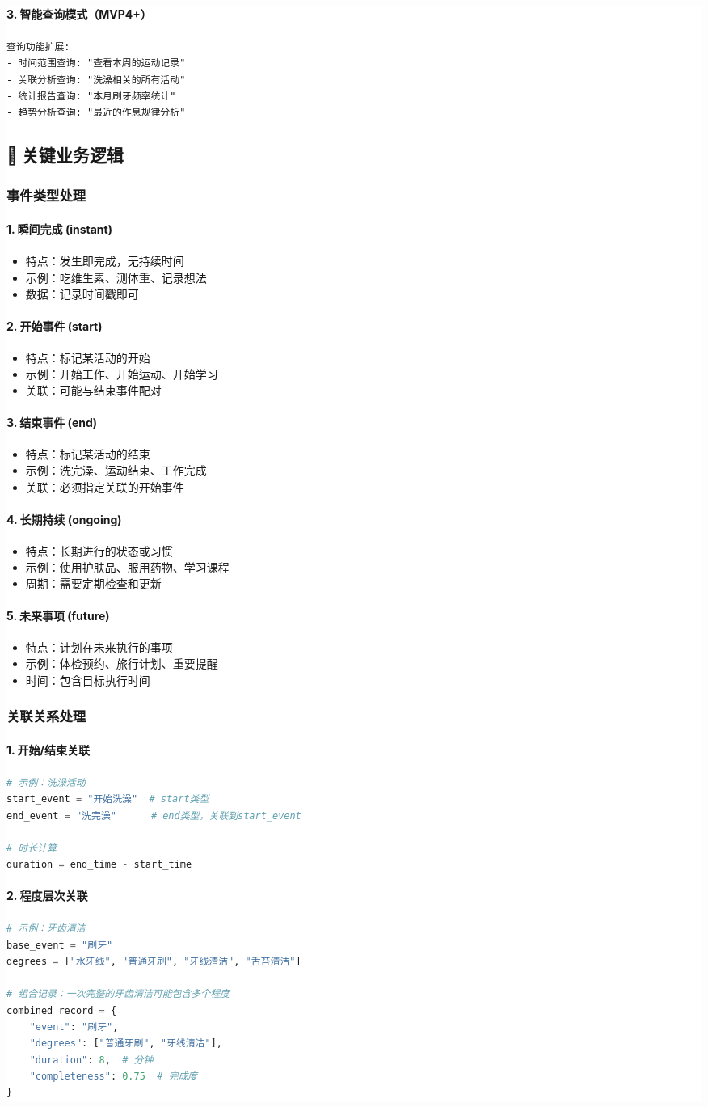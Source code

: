 #### 3. 智能查询模式（MVP4+）
```
查询功能扩展:
- 时间范围查询: "查看本周的运动记录"
- 关联分析查询: "洗澡相关的所有活动"
- 统计报告查询: "本月刷牙频率统计"
- 趋势分析查询: "最近的作息规律分析"
```

## 🧩 关键业务逻辑

### 事件类型处理

#### 1. 瞬间完成 (instant)
- 特点：发生即完成，无持续时间
- 示例：吃维生素、测体重、记录想法
- 数据：记录时间戳即可

#### 2. 开始事件 (start)
- 特点：标记某活动的开始
- 示例：开始工作、开始运动、开始学习
- 关联：可能与结束事件配对

#### 3. 结束事件 (end)
- 特点：标记某活动的结束
- 示例：洗完澡、运动结束、工作完成
- 关联：必须指定关联的开始事件

#### 4. 长期持续 (ongoing)
- 特点：长期进行的状态或习惯
- 示例：使用护肤品、服用药物、学习课程
- 周期：需要定期检查和更新

#### 5. 未来事项 (future)
- 特点：计划在未来执行的事项
- 示例：体检预约、旅行计划、重要提醒
- 时间：包含目标执行时间

### 关联关系处理

#### 1. 开始/结束关联
```python
# 示例：洗澡活动
start_event = "开始洗澡"  # start类型
end_event = "洗完澡"      # end类型，关联到start_event

# 时长计算
duration = end_time - start_time
```

#### 2. 程度层次关联
```python
# 示例：牙齿清洁
base_event = "刷牙"
degrees = ["水牙线", "普通牙刷", "牙线清洁", "舌苔清洁"]

# 组合记录：一次完整的牙齿清洁可能包含多个程度
combined_record = {
    "event": "刷牙",
    "degrees": ["普通牙刷", "牙线清洁"],
    "duration": 8,  # 分钟
    "completeness": 0.75  # 完成度
}
```